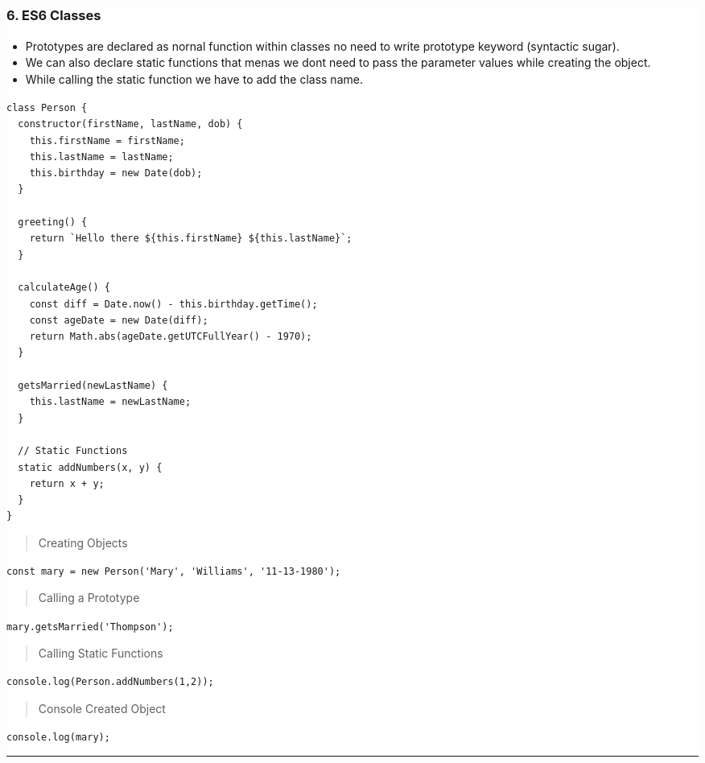 ### 6. ES6 Classes
- Prototypes are declared as nornal function within classes no need to write prototype keyword (syntactic sugar).
- We can also declare static functions that menas we dont need to pass the parameter values while creating the object.
- While calling the static function we have to add the class name.
```JS
class Person {
  constructor(firstName, lastName, dob) {
    this.firstName = firstName;
    this.lastName = lastName;
    this.birthday = new Date(dob);
  }

  greeting() {
    return `Hello there ${this.firstName} ${this.lastName}`;
  }

  calculateAge() {
    const diff = Date.now() - this.birthday.getTime();
    const ageDate = new Date(diff);
    return Math.abs(ageDate.getUTCFullYear() - 1970);
  }

  getsMarried(newLastName) {
    this.lastName = newLastName;
  }

  // Static Functions
  static addNumbers(x, y) {
    return x + y;
  }
}
```

> Creating Objects
```JS
const mary = new Person('Mary', 'Williams', '11-13-1980');
```

> Calling a Prototype
```JS
mary.getsMarried('Thompson');
```

> Calling Static Functions
```JS
console.log(Person.addNumbers(1,2));
```

> Console Created Object
```JS
console.log(mary);
```
---
